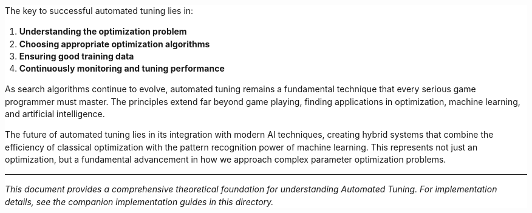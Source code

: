 The key to successful automated tuning lies in:
1. **Understanding the optimization problem**
2. **Choosing appropriate optimization algorithms**
3. **Ensuring good training data**
4. **Continuously monitoring and tuning performance**

As search algorithms continue to evolve, automated tuning remains a fundamental technique that every serious game programmer must master. The principles extend far beyond game playing, finding applications in optimization, machine learning, and artificial intelligence.

The future of automated tuning lies in its integration with modern AI techniques, creating hybrid systems that combine the efficiency of classical optimization with the pattern recognition power of machine learning. This represents not just an optimization, but a fundamental advancement in how we approach complex parameter optimization problems.

---

*This document provides a comprehensive theoretical foundation for understanding Automated Tuning. For implementation details, see the companion implementation guides in this directory.*
